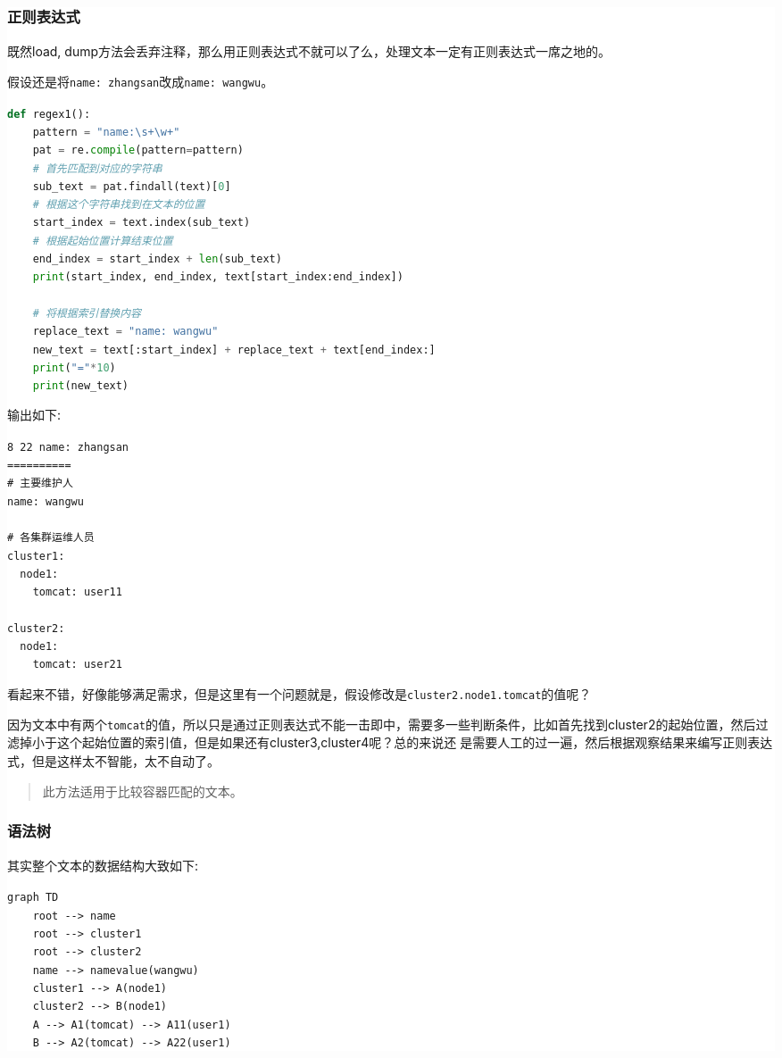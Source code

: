 ### 正则表达式

既然load, dump方法会丢弃注释，那么用正则表达式不就可以了么，处理文本一定有正则表达式一席之地的。

假设还是将`name: zhangsan`改成`name: wangwu`。

```python
def regex1():
    pattern = "name:\s+\w+"
    pat = re.compile(pattern=pattern)
    # 首先匹配到对应的字符串
    sub_text = pat.findall(text)[0]
    # 根据这个字符串找到在文本的位置
    start_index = text.index(sub_text)
    # 根据起始位置计算结束位置
    end_index = start_index + len(sub_text)
    print(start_index, end_index, text[start_index:end_index])

    # 将根据索引替换内容
    replace_text = "name: wangwu"
    new_text = text[:start_index] + replace_text + text[end_index:]
    print("="*10)
    print(new_text)
```

输出如下:

```
8 22 name: zhangsan
==========
# 主要维护人
name: wangwu

# 各集群运维人员
cluster1:
  node1:
    tomcat: user11

cluster2:
  node1:
    tomcat: user21
```

看起来不错，好像能够满足需求，但是这里有一个问题就是，假设修改是`cluster2.node1.tomcat`的值呢？

因为文本中有两个`tomcat`的值，所以只是通过正则表达式不能一击即中，需要多一些判断条件，比如首先找到cluster2的起始位置，然后过滤掉小于这个起始位置的索引值，但是如果还有cluster3,cluster4呢？总的来说还 是需要人工的过一遍，然后根据观察结果来编写正则表达式，但是这样太不智能，太不自动了。

> 此方法适用于比较容器匹配的文本。

### 语法树

其实整个文本的数据结构大致如下:

```mermaid
graph TD
    root --> name
    root --> cluster1
    root --> cluster2
    name --> namevalue(wangwu)
    cluster1 --> A(node1)
    cluster2 --> B(node1)
    A --> A1(tomcat) --> A11(user1)
    B --> A2(tomcat) --> A22(user1)
```
